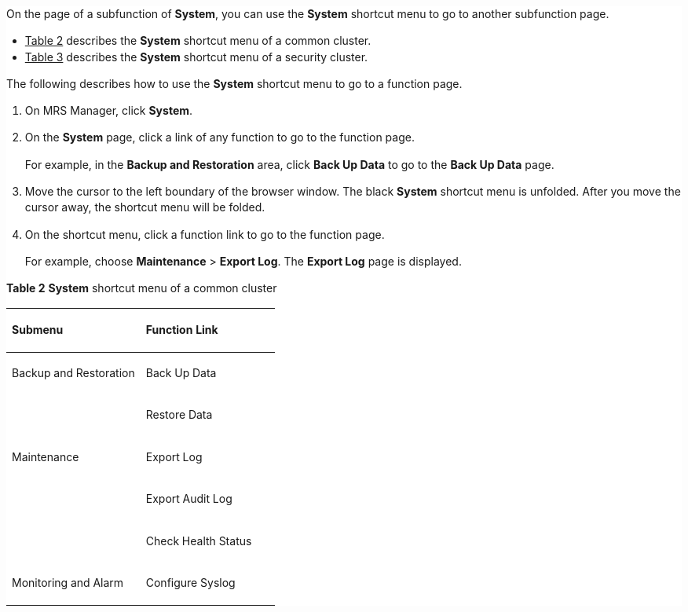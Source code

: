 On the page of a subfunction of  **System**, you can use the  **System**  shortcut menu to go to another subfunction page.

-   [Table 2](#table3770000314942)  describes the  **System**  shortcut menu of a common cluster.
-   [Table 3](#table5204734714942)  describes the  **System**  shortcut menu of a security cluster.

The following describes how to use the  **System**  shortcut menu to go to a function page.

1.  On MRS Manager, click  **System**.
2.  On the  **System**  page, click a link of any function to go to the function page.

    For example, in the  **Backup and Restoration**  area, click  **Back Up Data**  to go to the  **Back Up Data**  page.

3.  Move the cursor to the left boundary of the browser window. The black  **System**  shortcut menu is unfolded. After you move the cursor away, the shortcut menu will be folded.
4.  On the shortcut menu, click a function link to go to the function page.

    For example, choose  **Maintenance**  \>  **Export Log**. The  **Export Log**  page is displayed.


**Table  2** **System**  shortcut menu of a common cluster

<a name="table3770000314942"></a>
<table><thead align="left"><tr id="row4317327714942"><th class="cellrowborder" valign="top" width="50%" id="mcps1.2.3.1.1"><p id="p737456414942"><a name="p737456414942"></a><a name="p737456414942"></a>Submenu</p>
</th>
<th class="cellrowborder" valign="top" width="50%" id="mcps1.2.3.1.2"><p id="p6046884014942"><a name="p6046884014942"></a><a name="p6046884014942"></a>Function Link</p>
</th>
</tr>
</thead>
<tbody><tr id="row6613787214942"><td class="cellrowborder" rowspan="2" valign="top" width="50%" headers="mcps1.2.3.1.1 "><p id="p5556742914942"><a name="p5556742914942"></a><a name="p5556742914942"></a>Backup and Restoration</p>
</td>
<td class="cellrowborder" valign="top" width="50%" headers="mcps1.2.3.1.2 "><p id="p466788614942"><a name="p466788614942"></a><a name="p466788614942"></a>Back Up Data</p>
</td>
</tr>
<tr id="row4201097814942"><td class="cellrowborder" valign="top" headers="mcps1.2.3.1.1 "><p id="p4744603714942"><a name="p4744603714942"></a><a name="p4744603714942"></a>Restore Data</p>
</td>
</tr>
<tr id="row2436115014942"><td class="cellrowborder" rowspan="3" valign="top" width="50%" headers="mcps1.2.3.1.1 "><p id="p2709611614942"><a name="p2709611614942"></a><a name="p2709611614942"></a>Maintenance</p>
</td>
<td class="cellrowborder" valign="top" width="50%" headers="mcps1.2.3.1.2 "><p id="p4730182414942"><a name="p4730182414942"></a><a name="p4730182414942"></a>Export Log</p>
</td>
</tr>
<tr id="row2306323214942"><td class="cellrowborder" valign="top" headers="mcps1.2.3.1.1 "><p id="p5618253314942"><a name="p5618253314942"></a><a name="p5618253314942"></a>Export Audit Log</p>
</td>
</tr>
<tr id="row3588075514942"><td class="cellrowborder" valign="top" headers="mcps1.2.3.1.1 "><p id="p2066007614942"><a name="p2066007614942"></a><a name="p2066007614942"></a>Check Health Status</p>
</td>
</tr>
<tr id="row5172296114942"><td class="cellrowborder" rowspan="5" valign="top" width="50%" headers="mcps1.2.3.1.1 "><p id="p2881027914942"><a name="p2881027914942"></a><a name="p2881027914942"></a>Monitoring and Alarm</p>
</td>
<td class="cellrowborder" valign="top" width="50%" headers="mcps1.2.3.1.2 "><p id="p5193126214942"><a name="p5193126214942"></a><a name="p5193126214942"></a>Configure Syslog</p>
</td>